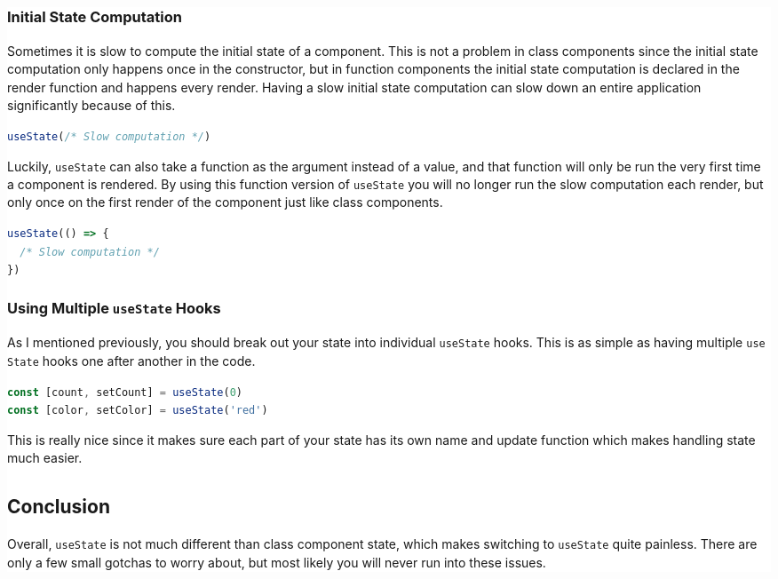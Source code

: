### Initial State Computation

Sometimes it is slow to compute the initial state of a component. This is not a problem in class components since the initial state computation only happens once in the constructor, but in function components the initial state computation is declared in the render function and happens every render. Having a slow initial state computation can slow down an entire application significantly because of this.
```js
useState(/* Slow computation */)
```
Luckily, `useState` can also take a function as the argument instead of a value, and that function will only be run the very first time a component is rendered. By using this function version of `useState` you will no longer run the slow computation each render, but only once on the first render of the component just like class components.
```js
useState(() => {
  /* Slow computation */
})
```

### Using Multiple `useState` Hooks

As I mentioned previously, you should break out your state into individual `useState` hooks. This is as simple as having multiple `useState` hooks one after another in the code.
```js
const [count, setCount] = useState(0)
const [color, setColor] = useState('red')
```
This is really nice since it makes sure each part of your state has its own name and update function which makes handling state much easier.

## Conclusion

Overall, `useState` is not much different than class component state, which makes switching to `useState` quite painless. There are only a few small gotchas to worry about, but most likely you will never run into these issues. 